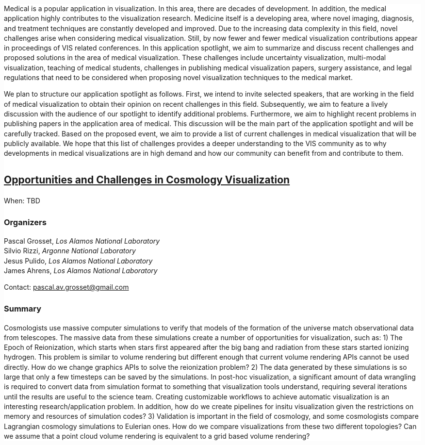 Medical is a popular application in visualization. In this area, there are decades of development. In addition, the medical application highly contributes to the visualization research. Medicine itself is a developing area, where novel imaging, diagnosis, and treatment techniques are constantly developed and improved. Due to the increasing data complexity in this field, novel challenges arise when considering medical visualization. Still, by now fewer and fewer medical visualization contributions appear in proceedings of VIS related conferences.
In this application spotlight, we aim to summarize and discuss recent challenges and proposed solutions in the area of medical visualization. These challenges include uncertainty visualization, multi-modal visualization, teaching of medical students, challenges in publishing medical visualization papers, surgery assistance, and legal regulations that need to be considered when proposing novel visualization techniques to the medical market.

We plan to structure our application spotlight as follows. First, we intend to invite selected speakers, that are working in the field of medical visualization to obtain their opinion on recent challenges in this field. Subsequently, we aim to feature a lively discussion with the audience of our spotlight to identify additional problems. Furthermore, we aim to highlight recent problems in publishing papers in the application area of medical. This discussion will be the main part of the application spotlight and will be carefully tracked. Based on the proposed event, we aim to provide a list of current challenges in medical visualization that will be publicly available. We hope that this list of challenges provides a deeper understanding to the VIS community as to why developments in medical visualizations are in high demand and how our community can benefit from and contribute to them.


## <a name="spot3"></a> [Opportunities and Challenges in Cosmology Visualization](https://sites.google.com/view/viscomsospotlight/)

When: TBD

### Organizers

Pascal Grosset, *Los Alamos National Laboratory*<br>
Silvio Rizzi, *Argonne National Laboratory*<br>
Jesus Pulido, *Los Alamos National Laboratory*<br>
James Ahrens, *Los Alamos National Laboratory*<br>

Contact: [pascal.av.grosset@gmail.com](mailto:pascal.av.grosset@gmail.com)

### Summary

Cosmologists use massive computer simulations to verify that models of the formation of the universe match observational data from telescopes. The massive data from these simulations create a number of opportunities for visualization, such as: 1) The Epoch of Reionization, which starts when stars first appeared after the big bang and radiation from these stars started ionizing hydrogen. This problem is similar to volume rendering but different enough that current volume rendering APIs cannot be used directly. How do we change graphics APIs to solve the reionization problem? 2) The data generated by these simulations is so large that only a few timesteps can be saved by the simulations. In post-hoc visualization, a significant amount of data wrangling is required to convert data from simulation format to something that visualization tools understand, requiring several iterations until the results are useful to the science team. Creating customizable workflows to achieve automatic visualization is an interesting research/application problem. In addition, how do we create pipelines for insitu visualization given the restrictions on memory and resources of simulation codes? 3) Validation is important in the field of cosmology, and some cosmologists compare Lagrangian cosmology simulations to Eulerian ones. How do we compare visualizations from these two different topologies? Can we assume that a point cloud volume rendering is equivalent to a grid based volume rendering?
